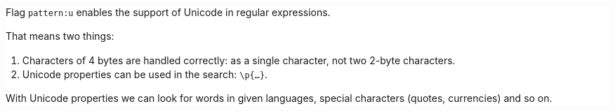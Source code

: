 Flag `pattern:u` enables the support of Unicode in regular expressions.

That means two things:

1. Characters of 4 bytes are handled correctly: as a single character, not two 2-byte characters.
2. Unicode properties can be used in the search: `\p{…}`.

With Unicode properties we can look for words in given languages, special characters (quotes, currencies) and so on.
